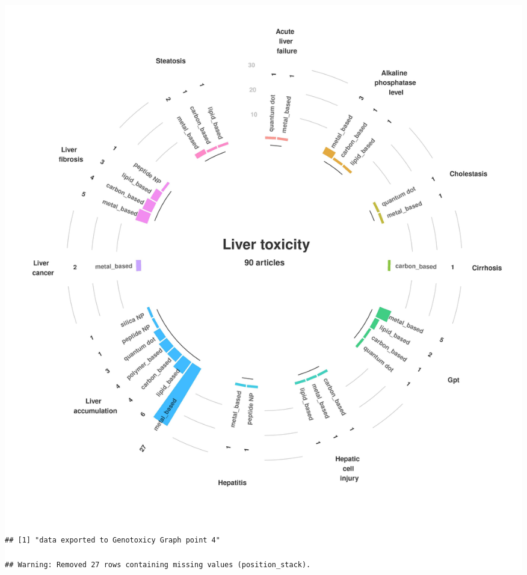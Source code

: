![](Result_mining_HQ_files/figure-gfm/graph_point_4_liver-1.jpeg)

    ## [1] "data exported to Genotoxicy Graph point 4"

    ## Warning: Removed 27 rows containing missing values (position_stack).
    